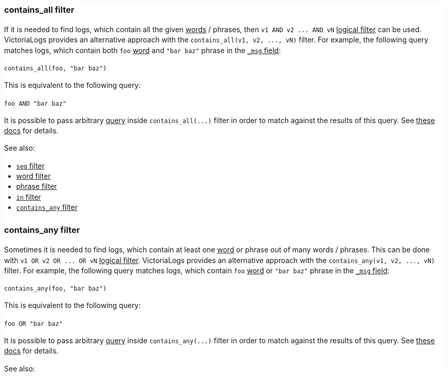 ### contains_all filter

If it is needed to find logs, which contain all the given [words](#word) / phrases, then `v1 AND v2 ... AND vN` [logical filter](https://docs.victoriametrics.com/victorialogs/logsql/#logical-filter)
can be used. VictoriaLogs provides an alternative approach with the `contains_all(v1, v2, ..., vN)` filter. For example, the following query matches logs,
which contain both `foo` [word](#word) and `"bar baz"` phrase in the [`_msg` field](https://docs.victoriametrics.com/victorialogs/keyconcepts/#message-field):

```logsql
contains_all(foo, "bar baz")
```

This is equivalent to the following query:

```logsql
foo AND "bar baz"
```

It is possible to pass arbitrary [query](#query-syntax) inside `contains_all(...)` filter in order to match against the results of this query.
See [these docs](#subquery-filter) for details.

See also:

- [`seq` filter](#sequence-filter)
- [word filter](#word-filter)
- [phrase filter](#phrase-filter)
- [`in` filter](#multi-exact-filter)
- [`contains_any` filter](#contains_any-filter)

### contains_any filter

Sometimes it is needed to find logs, which contain at least one [word](#word) or phrase out of many words / phrases.
This can be done with `v1 OR v2 OR ... OR vN` [logical filter](https://docs.victoriametrics.com/victorialogs/logsql/#logical-filter).
VictoriaLogs provides an alternative approach with the `contains_any(v1, v2, ..., vN)` filter. For example, the following query matches logs,
which contain `foo` [word](#word) or `"bar baz"` phrase in the [`_msg` field](https://docs.victoriametrics.com/victorialogs/keyconcepts/#message-field):

```logsql
contains_any(foo, "bar baz")
```

This is equivalent to the following query:

```logsql
foo OR "bar baz"
```

It is possible to pass arbitrary [query](#query-syntax) inside `contains_any(...)` filter in order to match against the results of this query.
See [these docs](#subquery-filter) for details.

See also:
